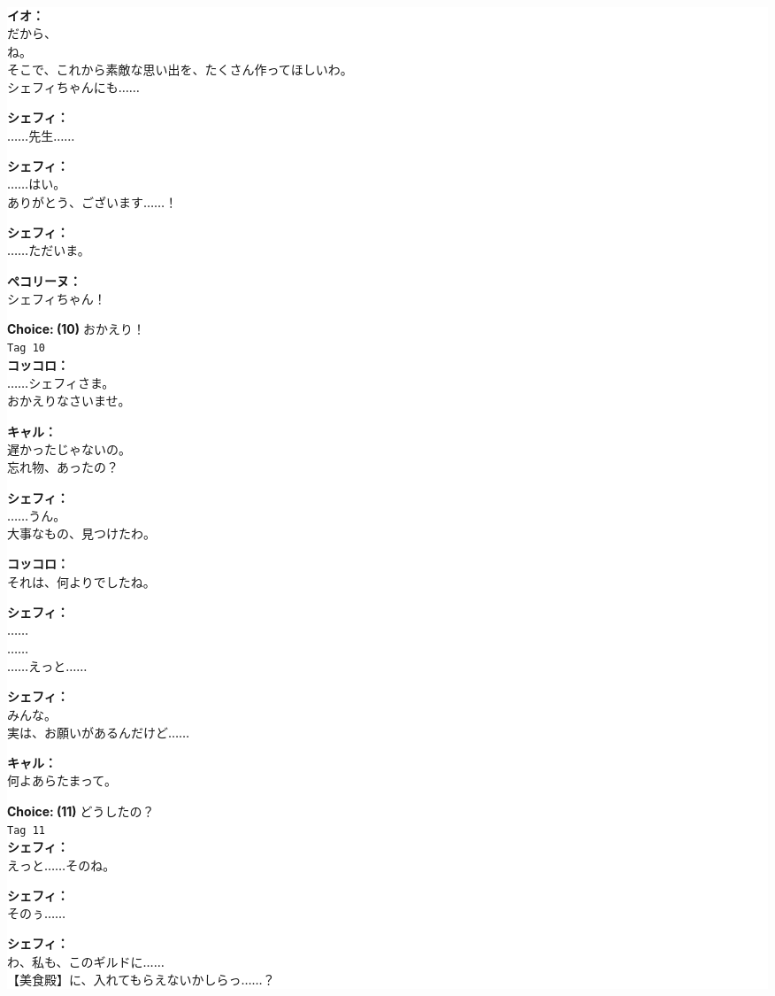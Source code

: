 **イオ：**  
だから、  
ね。  
そこで、これから素敵な思い出を、たくさん作ってほしいわ。  
シェフィちゃんにも……  
  
**シェフィ：**  
……先生……  
  
**シェフィ：**  
……はい。  
ありがとう、ございます……！  
  
**シェフィ：**  
……ただいま。  
  
**ペコリーヌ：**  
シェフィちゃん！  
  
**Choice: (10)**  おかえり！  
`Tag 10`  
**コッコロ：**  
……シェフィさま。  
おかえりなさいませ。  
  
**キャル：**  
遅かったじゃないの。  
忘れ物、あったの？  
  
**シェフィ：**  
……うん。  
大事なもの、見つけたわ。  
  
**コッコロ：**  
それは、何よりでしたね。  
  
**シェフィ：**  
……  
……  
……えっと……  
  
**シェフィ：**  
みんな。  
実は、お願いがあるんだけど……  
  
**キャル：**  
何よあらたまって。  
  
**Choice: (11)**  どうしたの？  
`Tag 11`  
**シェフィ：**  
えっと……そのね。  
  
**シェフィ：**  
そのぅ……  
  
**シェフィ：**  
わ、私も、このギルドに……  
【美食殿】に、入れてもらえないかしらっ……？  
  